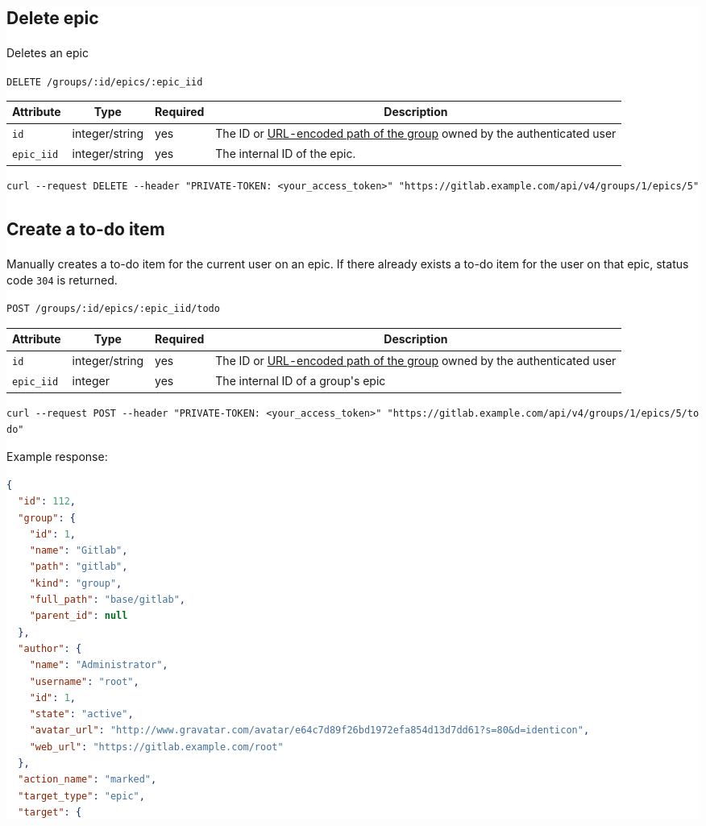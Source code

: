 ```json
```

## Delete epic

Deletes an epic

```plaintext
DELETE /groups/:id/epics/:epic_iid
```

| Attribute           | Type             | Required   | Description                                                                            |
| ------------------- | ---------------- | ---------- | ---------------------------------------------------------------------------------------|
| `id`                | integer/string   | yes        | The ID or [URL-encoded path of the group](index.md#namespaced-path-encoding) owned by the authenticated user                |
| `epic_iid`          | integer/string   | yes        | The internal ID of the epic.  |

```shell
curl --request DELETE --header "PRIVATE-TOKEN: <your_access_token>" "https://gitlab.example.com/api/v4/groups/1/epics/5"
```

## Create a to-do item

Manually creates a to-do item for the current user on an epic. If
there already exists a to-do item for the user on that epic, status code `304` is
returned.

```plaintext
POST /groups/:id/epics/:epic_iid/todo
```

| Attribute   | Type    | Required | Description                          |
|-------------|---------|----------|--------------------------------------|
| `id`        | integer/string | yes   | The ID or [URL-encoded path of the group](index.md#namespaced-path-encoding) owned by the authenticated user  |
| `epic_iid` | integer | yes          | The internal ID of a group's epic |

```shell
curl --request POST --header "PRIVATE-TOKEN: <your_access_token>" "https://gitlab.example.com/api/v4/groups/1/epics/5/todo"
```

Example response:

```json
{
  "id": 112,
  "group": {
    "id": 1,
    "name": "Gitlab",
    "path": "gitlab",
    "kind": "group",
    "full_path": "base/gitlab",
    "parent_id": null
  },
  "author": {
    "name": "Administrator",
    "username": "root",
    "id": 1,
    "state": "active",
    "avatar_url": "http://www.gravatar.com/avatar/e64c7d89f26bd1972efa854d13d7dd61?s=80&d=identicon",
    "web_url": "https://gitlab.example.com/root"
  },
  "action_name": "marked",
  "target_type": "epic",
  "target": {
```